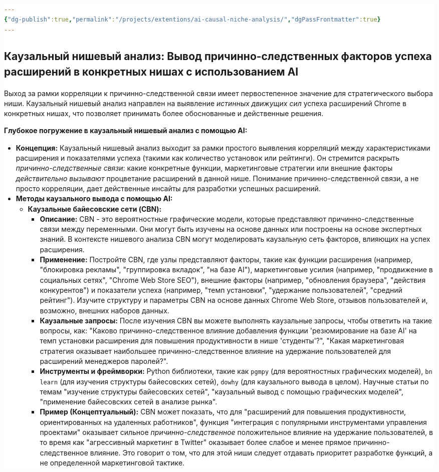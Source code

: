 ```yaml
---
{"dg-publish":true,"permalink":"/projects/extentions/ai-causal-niche-analysis/","dgPassFrontmatter":true}
---
```




## Каузальный нишевый анализ: Вывод причинно-следственных факторов успеха расширений в конкретных нишах с использованием AI

Выход за рамки корреляции к причинно-следственной связи имеет первостепенное значение для стратегического выбора ниши. Каузальный нишевый анализ направлен на выявление *истинных движущих сил* успеха расширений Chrome в конкретных нишах, что позволяет принимать более обоснованные и действенные решения.

**Глубокое погружение в каузальный нишевый анализ с помощью AI:**

*   **Концепция:** Каузальный нишевый анализ выходит за рамки простого выявления корреляций между характеристиками расширения и показателями успеха (такими как количество установок или рейтинги). Он стремится раскрыть *причинно-следственные связи*: какие конкретные функции, маркетинговые стратегии или внешние факторы *действительно вызывают* процветание расширений в данной нише. Понимание причинно-следственной связи, а не просто корреляции, дает действенные инсайты для разработки успешных расширений.
*   **Методы каузального вывода с помощью AI:**
    *   **Каузальные байесовские сети (CBN):**
        *   **Описание:** CBN - это вероятностные графические модели, которые представляют причинно-следственные связи между переменными. Они могут быть изучены на основе данных или построены на основе экспертных знаний. В контексте нишевого анализа CBN могут моделировать каузальную сеть факторов, влияющих на успех расширения.
        *   **Применение:** Постройте CBN, где узлы представляют факторы, такие как функции расширения (например, "блокировка рекламы", "группировка вкладок", "на базе AI"), маркетинговые усилия (например, "продвижение в социальных сетях", "Chrome Web Store SEO"), внешние факторы (например, "обновления браузера", "действия конкурентов") и показатели успеха (например, "темп установки", "удержание пользователей", "средний рейтинг"). Изучите структуру и параметры CBN на основе данных Chrome Web Store, отзывов пользователей и, возможно, внешних наборов данных.
        *   **Каузальные запросы:** После изучения CBN вы можете выполнять каузальные запросы, чтобы ответить на такие вопросы, как: "Каково причинно-следственное влияние добавления функции 'резюмирование на базе AI' на темп установки расширения для повышения продуктивности в нише 'студенты'?", "Какая маркетинговая стратегия оказывает наибольшее причинно-следственное влияние на удержание пользователей для расширений менеджеров паролей?".
        *   **Инструменты и фреймворки:** Python библиотеки, такие как `pgmpy` (для вероятностных графических моделей), `bnlearn` (для изучения структуры байесовских сетей), `dowhy` (для каузального вывода в целом). Научные статьи по темам "изучение структуры байесовских сетей", "каузальный вывод с помощью графических моделей", "применение байесовских сетей в анализе рынка".
        *   **Пример (Концептуальный):** CBN может показать, что для "расширений для повышения продуктивности, ориентированных на удаленных работников", функция "интеграция с популярными инструментами управления проектами" оказывает сильное *причинно-следственное* положительное влияние на удержание пользователей, в то время как "агрессивный маркетинг в Twitter" оказывает более слабое и менее прямое причинно-следственное влияние. Это говорит о том, что для этой ниши следует отдавать приоритет разработке функций, а не определенной маркетинговой тактике.
